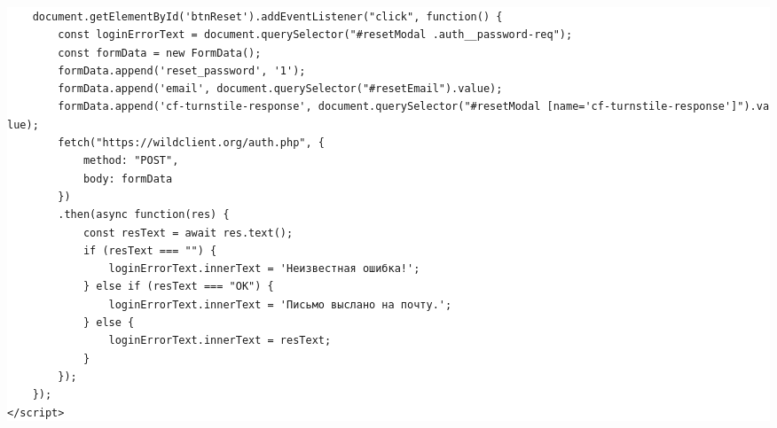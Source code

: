         document.getElementById('btnReset').addEventListener("click", function() {
            const loginErrorText = document.querySelector("#resetModal .auth__password-req");
            const formData = new FormData();
            formData.append('reset_password', '1');
            formData.append('email', document.querySelector("#resetEmail").value);
            formData.append('cf-turnstile-response', document.querySelector("#resetModal [name='cf-turnstile-response']").value);
            fetch("https://wildclient.org/auth.php", {
                method: "POST",
                body: formData
            })
            .then(async function(res) {
                const resText = await res.text();
                if (resText === "") {
                    loginErrorText.innerText = 'Неизвестная ошибка!';
                } else if (resText === "OK") {
                    loginErrorText.innerText = 'Письмо выслано на почту.';
                } else {
                    loginErrorText.innerText = resText;
                }
            });
        });
    </script>
</body>
</html>
